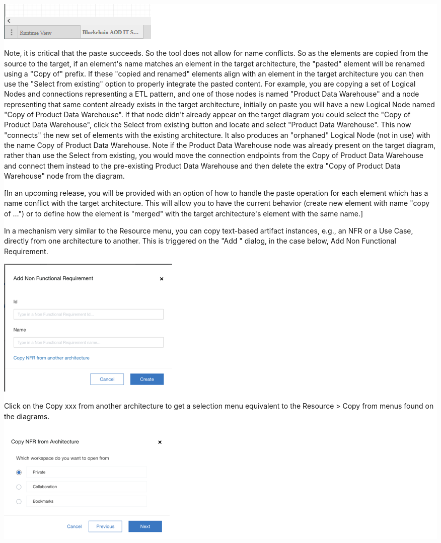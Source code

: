![Target diagram with read-only source diagram tabs](../../images/source-target-diagrams.png)

Note, it is critical that the paste succeeds. So the tool does not allow for name conflicts. So as the elements are copied from the source to the target, if an element's name matches an element in the target architecture, the "pasted" element will be renamed using a "Copy of" prefix. If these "copied and renamed" elements align with an element in the target architecture you can then use the "Select from existing" option to properly integrate the pasted content.  For example, you are copying a set of Logical Nodes and connections representing a ETL pattern, and one of those nodes is named "Product Data Warehouse" and a node representing that same content already exists in the target architecture, initially on paste you will have a new Logical Node named "Copy of Product Data Warehouse".  If that node didn't already appear on the target diagram you could select the "Copy of Product Data Warehouse", click the Select from existing button and locate and select "Product Data Warehouse". This now "connects" the new set of elements with the existing architecture.  It also produces an "orphaned" Logical Node (not in use) with the name Copy of Product Data Warehouse.  Note if the Product Data Warehouse node was already present on the target diagram, rather than use the Select from existing, you would move the connection endpoints from the Copy of Product Data Warehouse and connect them instead to the pre-existing Product Data Warehouse and then delete the extra "Copy of Product Data Warehouse" node from the diagram.

[In an upcoming release, you will be provided with an option of how to handle the paste operation for each element which has a name conflict with the target architecture.  This will allow you to have the current behavior (create new element with name "copy of …") or to define how the element is "merged" with the target architecture's element with the same name.]

In a mechanism very similar to the Resource menu, you can copy text-based artifact instances, e.g., an NFR or a Use Case, directly from one architecture to another. This is triggered on the "Add  <element>" dialog, in the case below, Add Non Functional Requirement.

![copy from another architecture](../../images/CopyFromTextArtifact.png)



Click on the Copy xxx from another architecture to get a selection menu equivalent to the Resource > Copy from menus found on the diagrams.

![Select from architecture type pool](../../images/text-copy2.png)
